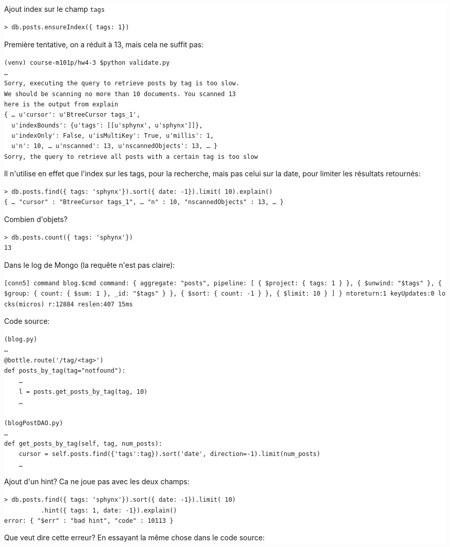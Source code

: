 Ajout index sur le champ `tags`

    > db.posts.ensureIndex({ tags: 1})

Première tentative, on a réduit à 13, mais cela ne suffit pas:

    (venv) course-m101p/hw4-3 $python validate.py 
    …
    Sorry, executing the query to retrieve posts by tag is too slow.
    We should be scanning no more than 10 documents. You scanned 13
    here is the output from explain
    { … u'cursor': u'BtreeCursor tags_1',
      u'indexBounds': {u'tags': [[u'sphynx', u'sphynx']]},
      u'indexOnly': False, u'isMultiKey': True, u'millis': 1,
      u'n': 10, … u'nscanned': 13, u'nscannedObjects': 13, … }
    Sorry, the query to retrieve all posts with a certain tag is too slow

Il n'utilise en effet que l'index sur les tags, pour la recherche, mais pas celui sur la date, pour limiter les résultats retournés:

    > db.posts.find({ tags: 'sphynx'}).sort({ date: -1}).limit( 10).explain()
    { … "cursor" : "BtreeCursor tags_1", … "n" : 10, "nscannedObjects" : 13, … }

Combien d'objets?

    > db.posts.count({ tags: 'sphynx'})
    13

Dans le log de Mongo (la requête n'est pas claire):

    [conn5] command blog.$cmd command: { aggregate: "posts", pipeline: [ { $project: { tags: 1 } }, { $unwind: "$tags" }, { $group: { count: { $sum: 1 }, _id: "$tags" } }, { $sort: { count: -1 } }, { $limit: 10 } ] } ntoreturn:1 keyUpdates:0 locks(micros) r:12884 reslen:407 15ms

Code source:

    (blog.py)
    …
    @bottle.route('/tag/<tag>')
    def posts_by_tag(tag="notfound"):
        …
        l = posts.get_posts_by_tag(tag, 10)
        …

    (blogPostDAO.py)
    …
    def get_posts_by_tag(self, tag, num_posts):
        cursor = self.posts.find({'tags':tag}).sort('date', direction=-1).limit(num_posts)
        …

Ajout d'un hint? Ca ne joue pas avec les deux champs:

    > db.posts.find({ tags: 'sphynx'}).sort({ date: -1}).limit( 10)
              .hint({ tags: 1, date: -1}).explain()
    error: { "$err" : "bad hint", "code" : 10113 } 

Que veut dire cette erreur? En essayant la même chose dans le code source:
